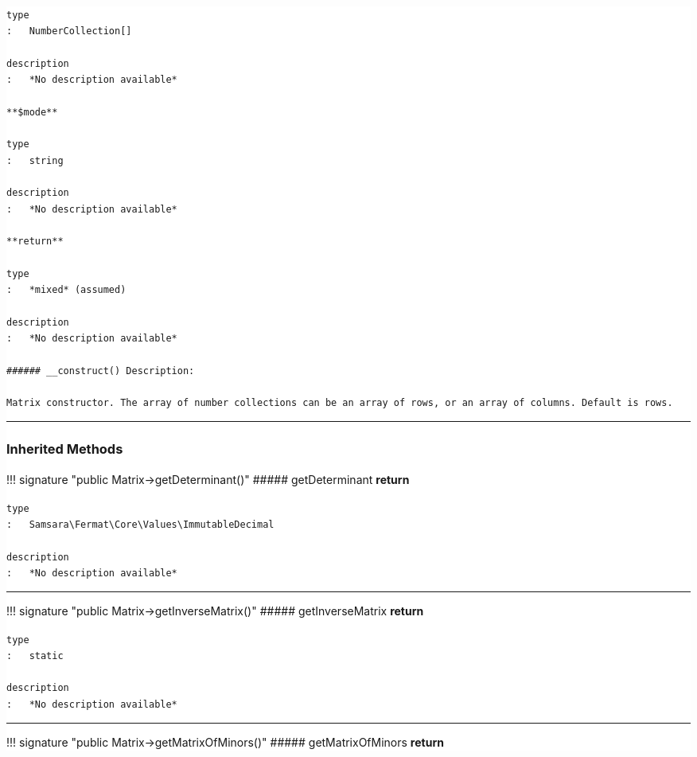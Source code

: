     type
    :   NumberCollection[]

    description
    :   *No description available*

    **$mode**

    type
    :   string

    description
    :   *No description available*

    **return**

    type
    :   *mixed* (assumed)

    description
    :   *No description available*

    ###### __construct() Description:

    Matrix constructor. The array of number collections can be an array of rows, or an array of columns. Default is rows.
    
---



### Inherited Methods

!!! signature "public Matrix->getDeterminant()"
    ##### getDeterminant
    **return**

    type
    :   Samsara\Fermat\Core\Values\ImmutableDecimal

    description
    :   *No description available*
    
---

!!! signature "public Matrix->getInverseMatrix()"
    ##### getInverseMatrix
    **return**

    type
    :   static

    description
    :   *No description available*
    
---

!!! signature "public Matrix->getMatrixOfMinors()"
    ##### getMatrixOfMinors
    **return**
